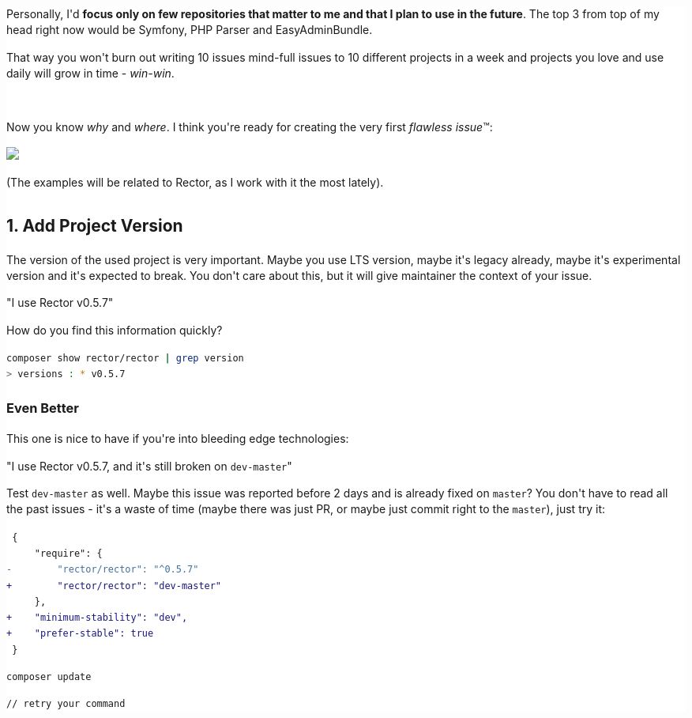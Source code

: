Personally, I'd **focus only on few repositories that matter to me and that I plan to use in the future**. The top 3 from top of my head right now would be Symfony, PHP Parser and EasyAdminBundle.

That way you won't burn out writing 10 issues mind-full issues to 10 different projects in a week and projects you love and use daily will grow in time - *win-win*.

<br>

Now you know *why* and *where*. I think you're ready for creating the very first *flawless issue*™:

<img src="/assets/images/posts/2019/issues/new_issue.png" class="img-thumbnail">

(The examples will be related to Rector, as I work with it the most lately).

## 1. Add Project Version

The version of the used project is very important. Maybe you use LTS version, maybe it's legacy already, maybe it's experimental version and it's expected to break. You don't care about this, but it will give maintainer the context of your issue.

"I use Rector v0.5.7"

How do you find this information quickly?

```bash
composer show rector/rector | grep version
> versions : * v0.5.7
```

### Even Better

This one is nice to have if you're into bleeding edge technologies:

"I use Rector v0.5.7, and it's still broken on `dev-master`"

Test `dev-master` as well. Maybe this issue was reported before 2 days and is already fixed on `master`?
You don't have to read all the past issues - it's a waste of time (maybe there was just PR, or maybe just commit right to the `master`), just try it:

```diff
 {
     "require": {
-        "rector/rector": "^0.5.7"
+        "rector/rector": "dev-master"
     },
+    "minimum-stability": "dev",
+    "prefer-stable": true
 }
```

```bash
composer update
```

```bash
// retry your command
```
